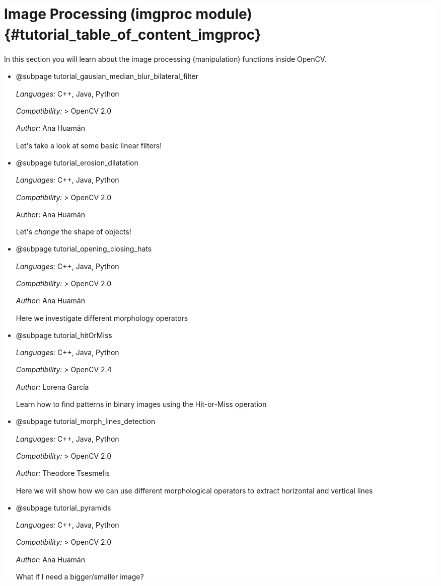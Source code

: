 Image Processing (imgproc module) {#tutorial_table_of_content_imgproc}
=================================

In this section you will learn about the image processing (manipulation) functions inside OpenCV.

-   @subpage tutorial_gausian_median_blur_bilateral_filter

    *Languages:* C++, Java, Python

    *Compatibility:* \> OpenCV 2.0

    *Author:* Ana Huamán

    Let's take a look at some basic linear filters!

-   @subpage tutorial_erosion_dilatation

    *Languages:* C++, Java, Python

    *Compatibility:* \> OpenCV 2.0

    Author: Ana Huamán

    Let's *change* the shape of objects!

-   @subpage tutorial_opening_closing_hats

    *Languages:* C++, Java, Python

    *Compatibility:* \> OpenCV 2.0

    *Author:* Ana Huamán

    Here we investigate different morphology operators

-   @subpage tutorial_hitOrMiss

    *Languages:* C++, Java, Python

    *Compatibility:* \> OpenCV 2.4

    *Author:* Lorena García

    Learn how to find patterns in binary images using the Hit-or-Miss operation

-   @subpage tutorial_morph_lines_detection

    *Languages:* C++, Java, Python

    *Compatibility:* \> OpenCV 2.0

    *Author:* Theodore Tsesmelis

    Here we will show how we can use different morphological operators to extract horizontal and vertical lines

-   @subpage tutorial_pyramids

    *Languages:* C++, Java, Python

    *Compatibility:* \> OpenCV 2.0

    *Author:* Ana Huamán

    What if I need a bigger/smaller image?
